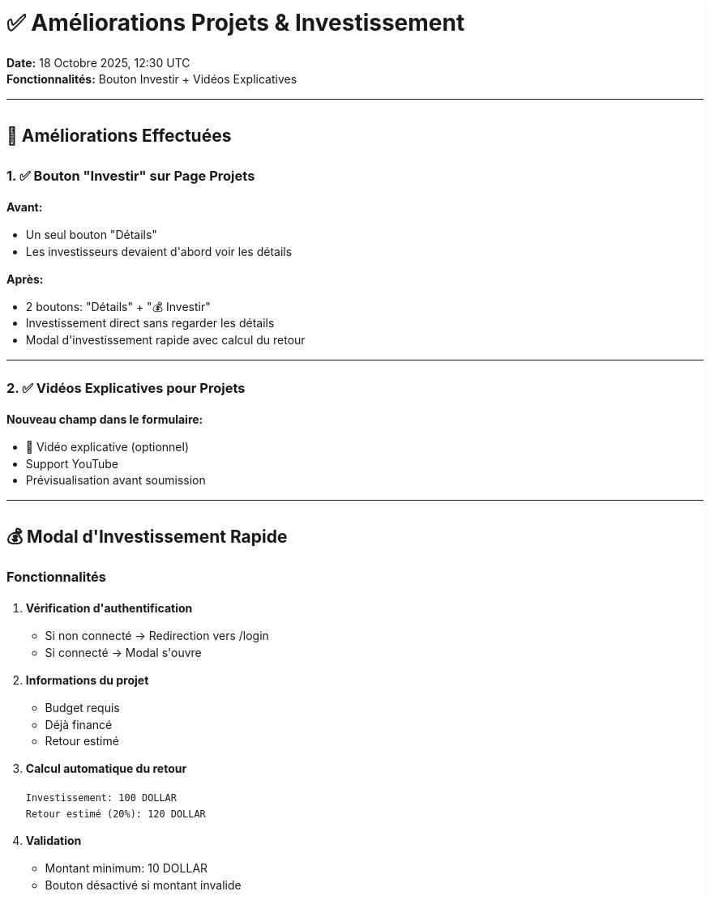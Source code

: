 # ✅ Améliorations Projets & Investissement

**Date:** 18 Octobre 2025, 12:30 UTC  
**Fonctionnalités:** Bouton Investir + Vidéos Explicatives

---

## 🎯 Améliorations Effectuées

### 1. ✅ Bouton "Investir" sur Page Projets

**Avant:**
- Un seul bouton "Détails"
- Les investisseurs devaient d'abord voir les détails

**Après:**
- 2 boutons: "Détails" + "💰 Investir"
- Investissement direct sans regarder les détails
- Modal d'investissement rapide avec calcul du retour

---

### 2. ✅ Vidéos Explicatives pour Projets

**Nouveau champ dans le formulaire:**
- 🎥 Vidéo explicative (optionnel)
- Support YouTube
- Prévisualisation avant soumission

---

## 💰 Modal d'Investissement Rapide

### Fonctionnalités
1. **Vérification d'authentification**
   - Si non connecté → Redirection vers /login
   - Si connecté → Modal s'ouvre

2. **Informations du projet**
   - Budget requis
   - Déjà financé
   - Retour estimé

3. **Calcul automatique du retour**
   ```
   Investissement: 100 DOLLAR
   Retour estimé (20%): 120 DOLLAR
   ```

4. **Validation**
   - Montant minimum: 10 DOLLAR
   - Bouton désactivé si montant invalide
